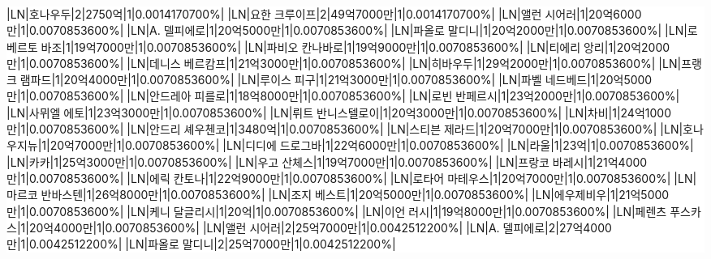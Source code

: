 |LN|호나우두|2|2750억|1|0.0014170700%|
|LN|요한 크루이프|2|49억7000만|1|0.0014170700%|
|LN|앨런 시어러|1|20억6000만|1|0.0070853600%|
|LN|A. 델피에로|1|20억5000만|1|0.0070853600%|
|LN|파올로 말디니|1|20억2000만|1|0.0070853600%|
|LN|로베르토 바조|1|19억7000만|1|0.0070853600%|
|LN|파비오 칸나바로|1|19억9000만|1|0.0070853600%|
|LN|티에리 앙리|1|20억2000만|1|0.0070853600%|
|LN|데니스 베르캄프|1|21억3000만|1|0.0070853600%|
|LN|히바우두|1|29억2000만|1|0.0070853600%|
|LN|프랭크 램파드|1|20억4000만|1|0.0070853600%|
|LN|루이스 피구|1|21억3000만|1|0.0070853600%|
|LN|파벨 네드베드|1|20억5000만|1|0.0070853600%|
|LN|안드레아 피를로|1|18억8000만|1|0.0070853600%|
|LN|로빈 반페르시|1|23억2000만|1|0.0070853600%|
|LN|사뮈엘 에토|1|23억3000만|1|0.0070853600%|
|LN|뤼트 반니스텔로이|1|20억3000만|1|0.0070853600%|
|LN|차비|1|24억1000만|1|0.0070853600%|
|LN|안드리 셰우첸코|1|3480억|1|0.0070853600%|
|LN|스티븐 제라드|1|20억7000만|1|0.0070853600%|
|LN|호나우지뉴|1|20억7000만|1|0.0070853600%|
|LN|디디에 드로그바|1|22억6000만|1|0.0070853600%|
|LN|라울|1|23억|1|0.0070853600%|
|LN|카카|1|25억3000만|1|0.0070853600%|
|LN|우고 산체스|1|19억7000만|1|0.0070853600%|
|LN|프랑코 바레시|1|21억4000만|1|0.0070853600%|
|LN|에릭 칸토나|1|22억9000만|1|0.0070853600%|
|LN|로타어 마테우스|1|20억7000만|1|0.0070853600%|
|LN|마르코 반바스텐|1|26억8000만|1|0.0070853600%|
|LN|조지 베스트|1|20억5000만|1|0.0070853600%|
|LN|에우제비우|1|21억5000만|1|0.0070853600%|
|LN|케니 달글리시|1|20억|1|0.0070853600%|
|LN|이언 러시|1|19억8000만|1|0.0070853600%|
|LN|페렌츠 푸스카스|1|20억4000만|1|0.0070853600%|
|LN|앨런 시어러|2|25억7000만|1|0.0042512200%|
|LN|A. 델피에로|2|27억4000만|1|0.0042512200%|
|LN|파올로 말디니|2|25억7000만|1|0.0042512200%|
